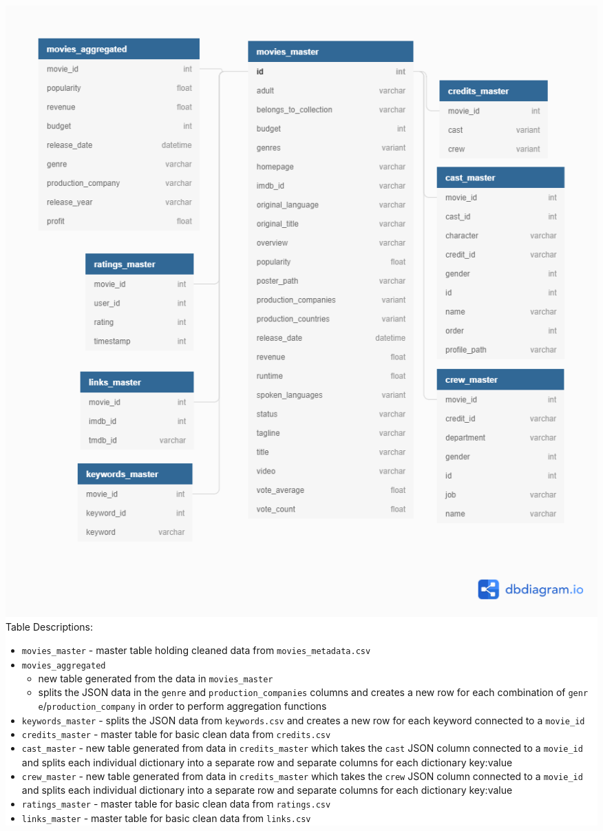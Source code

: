 ![Database Diagram](https://github.com/francescabeller/data-engineer-project/blob/master/guild-project-diagram.png)
Table Descriptions:
- `movies_master` - master table holding cleaned data from `movies_metadata.csv`
- `movies_aggregated`
	- new table generated from the data in `movies_master`
	- splits the JSON data in the `genre` and `production_companies` columns and creates a new row for each combination of `genre`/`production_company` in order to perform aggregation functions
- `keywords_master` - splits the JSON data from `keywords.csv` and creates a new row for each keyword connected to a `movie_id`
- `credits_master` - master table for basic clean data from `credits.csv`
- `cast_master` - new table generated from data in `credits_master` which takes the `cast` JSON column connected to a `movie_id` and splits each individual dictionary into a separate row and separate columns for each dictionary key:value
-  `crew_master` - new table generated from data in `credits_master` which takes the `crew` JSON column connected to a `movie_id` and splits each individual dictionary into a separate row and separate columns for each dictionary key:value
- `ratings_master` - master table for basic clean data from `ratings.csv`
- `links_master` - master table for basic clean data from `links.csv`
